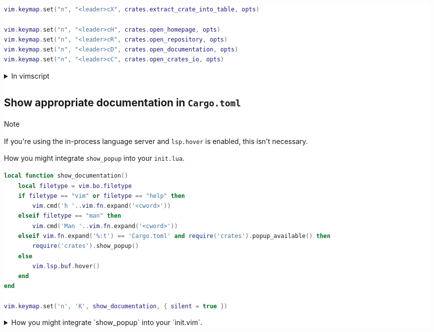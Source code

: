 ```lua
vim.keymap.set("n", "<leader>cX", crates.extract_crate_into_table, opts)

vim.keymap.set("n", "<leader>cH", crates.open_homepage, opts)
vim.keymap.set("n", "<leader>cR", crates.open_repository, opts)
vim.keymap.set("n", "<leader>cD", crates.open_documentation, opts)
vim.keymap.set("n", "<leader>cC", crates.open_crates_io, opts)
```

<details><summary>In vimscript</summary></details>

## Show appropriate documentation in `Cargo.toml`
> [!NOTE]
> If you're using the in-process language server and `lsp.hover` is enabled, this isn't necessary.

How you might integrate `show_popup` into your `init.lua`.
```lua
local function show_documentation()
    local filetype = vim.bo.filetype
    if filetype == "vim" or filetype == "help" then
        vim.cmd('h '..vim.fn.expand('<cword>'))
    elseif filetype == "man" then
        vim.cmd('Man '..vim.fn.expand('<cword>'))
    elseif vim.fn.expand('%:t') == 'Cargo.toml' and require('crates').popup_available() then
        require('crates').show_popup()
    else
        vim.lsp.buf.hover()
    end
end

vim.keymap.set('n', 'K', show_documentation, { silent = true })
```

<details><summary>How you might integrate `show_popup` into your `init.vim`.</summary></details>

